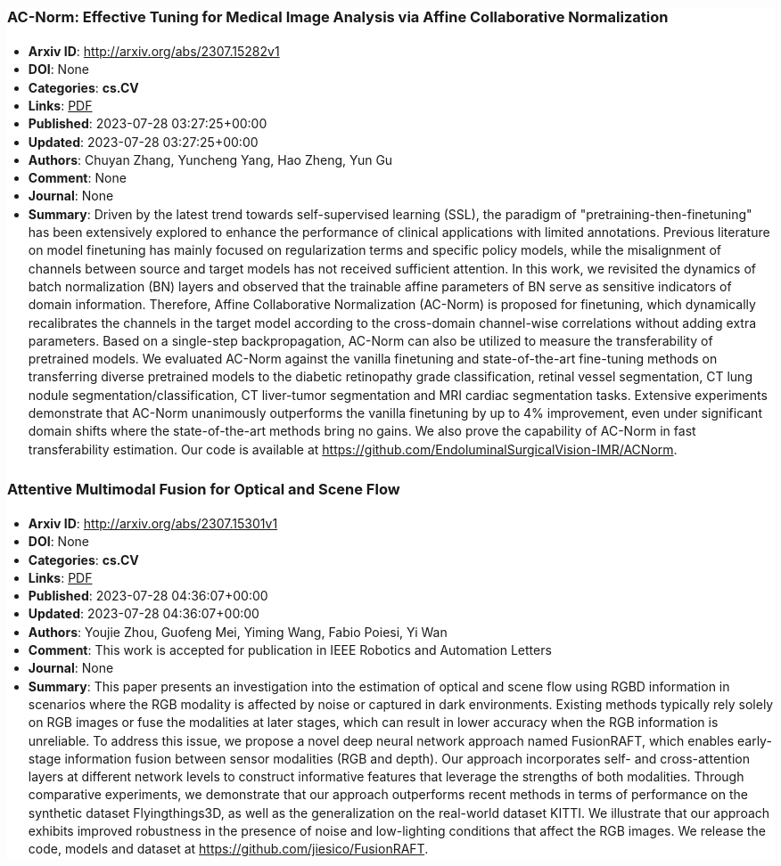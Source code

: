 

### AC-Norm: Effective Tuning for Medical Image Analysis via Affine Collaborative Normalization
- **Arxiv ID**: http://arxiv.org/abs/2307.15282v1
- **DOI**: None
- **Categories**: **cs.CV**
- **Links**: [PDF](http://arxiv.org/pdf/2307.15282v1)
- **Published**: 2023-07-28 03:27:25+00:00
- **Updated**: 2023-07-28 03:27:25+00:00
- **Authors**: Chuyan Zhang, Yuncheng Yang, Hao Zheng, Yun Gu
- **Comment**: None
- **Journal**: None
- **Summary**: Driven by the latest trend towards self-supervised learning (SSL), the paradigm of "pretraining-then-finetuning" has been extensively explored to enhance the performance of clinical applications with limited annotations. Previous literature on model finetuning has mainly focused on regularization terms and specific policy models, while the misalignment of channels between source and target models has not received sufficient attention. In this work, we revisited the dynamics of batch normalization (BN) layers and observed that the trainable affine parameters of BN serve as sensitive indicators of domain information. Therefore, Affine Collaborative Normalization (AC-Norm) is proposed for finetuning, which dynamically recalibrates the channels in the target model according to the cross-domain channel-wise correlations without adding extra parameters. Based on a single-step backpropagation, AC-Norm can also be utilized to measure the transferability of pretrained models. We evaluated AC-Norm against the vanilla finetuning and state-of-the-art fine-tuning methods on transferring diverse pretrained models to the diabetic retinopathy grade classification, retinal vessel segmentation, CT lung nodule segmentation/classification, CT liver-tumor segmentation and MRI cardiac segmentation tasks. Extensive experiments demonstrate that AC-Norm unanimously outperforms the vanilla finetuning by up to 4% improvement, even under significant domain shifts where the state-of-the-art methods bring no gains. We also prove the capability of AC-Norm in fast transferability estimation. Our code is available at https://github.com/EndoluminalSurgicalVision-IMR/ACNorm.



### Attentive Multimodal Fusion for Optical and Scene Flow
- **Arxiv ID**: http://arxiv.org/abs/2307.15301v1
- **DOI**: None
- **Categories**: **cs.CV**
- **Links**: [PDF](http://arxiv.org/pdf/2307.15301v1)
- **Published**: 2023-07-28 04:36:07+00:00
- **Updated**: 2023-07-28 04:36:07+00:00
- **Authors**: Youjie Zhou, Guofeng Mei, Yiming Wang, Fabio Poiesi, Yi Wan
- **Comment**: This work is accepted for publication in IEEE Robotics and Automation
  Letters
- **Journal**: None
- **Summary**: This paper presents an investigation into the estimation of optical and scene flow using RGBD information in scenarios where the RGB modality is affected by noise or captured in dark environments. Existing methods typically rely solely on RGB images or fuse the modalities at later stages, which can result in lower accuracy when the RGB information is unreliable. To address this issue, we propose a novel deep neural network approach named FusionRAFT, which enables early-stage information fusion between sensor modalities (RGB and depth). Our approach incorporates self- and cross-attention layers at different network levels to construct informative features that leverage the strengths of both modalities. Through comparative experiments, we demonstrate that our approach outperforms recent methods in terms of performance on the synthetic dataset Flyingthings3D, as well as the generalization on the real-world dataset KITTI. We illustrate that our approach exhibits improved robustness in the presence of noise and low-lighting conditions that affect the RGB images. We release the code, models and dataset at https://github.com/jiesico/FusionRAFT.
